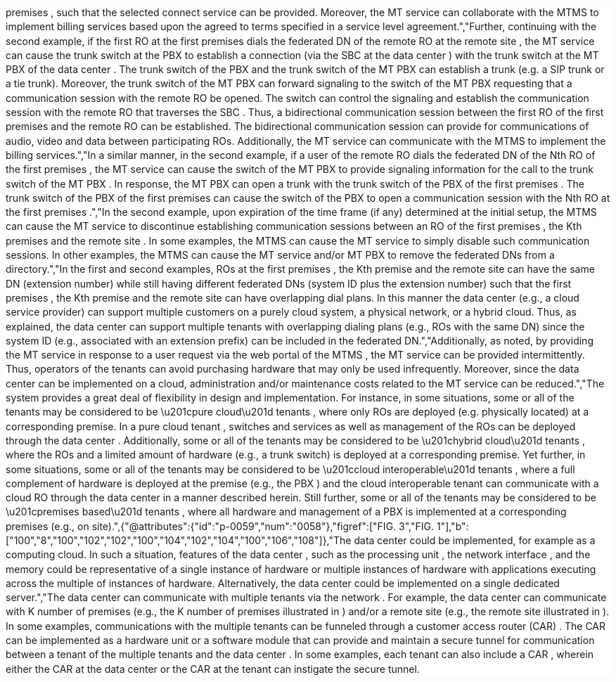 premises , such that the selected connect service can be provided. Moreover, the MT service  can collaborate with the MTMS  to implement billing services based upon the agreed to terms specified in a service level agreement.","Further, continuing with the second example, if the first RO  at the first premises  dials the federated DN of the remote RO  at the remote site , the MT service  can cause the trunk switch  at the PBX  to establish a connection (via the SBC  at the data center ) with the trunk switch  at the MT PBX  of the data center . The trunk switch  of the PBX  and the trunk switch  of the MT PBX  can establish a trunk (e.g. a SIP trunk or a tie trunk). Moreover, the trunk switch  of the MT PBX  can forward signaling to the switch  of the MT PBX  requesting that a communication session with the remote RO  be opened. The switch  can control the signaling and establish the communication session with the remote RO  that traverses the SBC . Thus, a bidirectional communication session between the first RO  of the first premises  and the remote RO  can be established. The bidirectional communication session can provide for communications of audio, video and data between participating ROs. Additionally, the MT service  can communicate with the MTMS  to implement the billing services.","In a similar manner, in the second example, if a user of the remote RO  dials the federated DN of the Nth RO  of the first premises , the MT service  can cause the switch  of the MT PBX  to provide signaling information for the call to the trunk switch  of the MT PBX . In response, the MT PBX  can open a trunk with the trunk switch  of the PBX  of the first premises . The trunk switch  of the PBX  of the first premises  can cause the switch  of the PBX  to open a communication session with the Nth RO  at the first premises .","In the second example, upon expiration of the time frame (if any) determined at the initial setup, the MTMS  can cause the MT service  to discontinue establishing communication sessions between an RO  of the first premises , the Kth premises  and the remote site . In some examples, the MTMS  can cause the MT service  to simply disable such communication sessions. In other examples, the MTMS  can cause the MT service  and\/or MT PBX  to remove the federated DNs from a directory.","In the first and second examples, ROs  at the first premises , the Kth premise and the remote site  can have the same DN (extension number) while still having different federated DNs (system ID plus the extension number) such that the first premises , the Kth premise  and the remote site  can have overlapping dial plans. In this manner the data center  (e.g., a cloud service provider) can support multiple customers on a purely cloud system, a physical network, or a hybrid cloud. Thus, as explained, the data center  can support multiple tenants  with overlapping dialing plans (e.g., ROs with the same DN) since the system ID (e.g., associated with an extension prefix) can be included in the federated DN.","Additionally, as noted, by providing the MT service  in response to a user request via the web portal  of the MTMS , the MT service  can be provided intermittently. Thus, operators of the tenants  can avoid purchasing hardware that may only be used infrequently. Moreover, since the data center  can be implemented on a cloud, administration and\/or maintenance costs related to the MT service  can be reduced.","The system  provides a great deal of flexibility in design and implementation. For instance, in some situations, some or all of the tenants  may be considered to be \u201cpure cloud\u201d tenants , where only ROs are deployed (e.g. physically located) at a corresponding premise. In a pure cloud tenant , switches and services as well as management of the ROs can be deployed through the data center . Additionally, some or all of the tenants  may be considered to be \u201chybrid cloud\u201d tenants , where the ROs and a limited amount of hardware (e.g., a trunk switch) is deployed at a corresponding premise. Yet further, in some situations, some or all of the tenants  may be considered to be \u201ccloud interoperable\u201d tenants , where a full complement of hardware is deployed at the premise (e.g., the PBX ) and the cloud interoperable tenant  can communicate with a cloud RO through the data center  in a manner described herein. Still further, some or all of the tenants  may be considered to be \u201cpremises based\u201d tenants , where all hardware and management of a PBX  is implemented at a corresponding premises (e.g., on site).",{"@attributes":{"id":"p-0059","num":"0058"},"figref":["FIG. 3","FIG. 1"],"b":["100","8","100","102","102","100","104","102","104","100","106","108"]},"The data center  could be implemented, for example as a computing cloud. In such a situation, features of the data center , such as the processing unit , the network interface , and the memory  could be representative of a single instance of hardware or multiple instances of hardware with applications executing across the multiple of instances of hardware. Alternatively, the data center  could be implemented on a single dedicated server.","The data center  can communicate with multiple tenants via the network . For example, the data center  can communicate with K number of premises (e.g., the K number of premises  illustrated in ) and\/or a remote site (e.g., the remote site  illustrated in ). In some examples, communications with the multiple tenants can be funneled through a customer access router (CAR) . The CAR  can be implemented as a hardware unit or a software module that can provide and maintain a secure tunnel for communication between a tenant of the multiple tenants and the data center . In some examples, each tenant can also include a CAR , wherein either the CAR  at the data center  or the CAR at the tenant can instigate the secure tunnel.